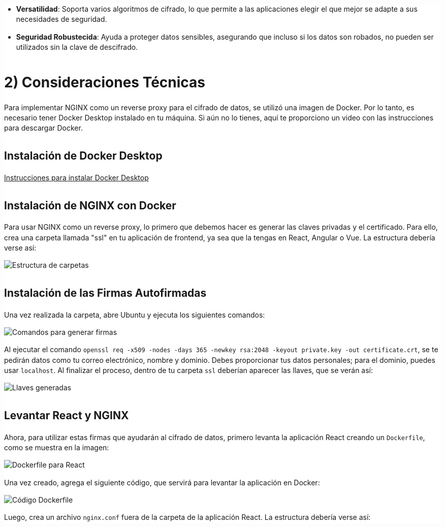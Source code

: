 - **Versatilidad**: Soporta varios algoritmos de cifrado, lo que permite a las aplicaciones elegir el que mejor se adapte a sus necesidades de seguridad.

- **Seguridad Robustecida**: Ayuda a proteger datos sensibles, asegurando que incluso si los datos son robados, no pueden ser utilizados sin la clave de descifrado.

# 2) Consideraciones Técnicas

Para implementar NGINX como un reverse proxy para el cifrado de datos, se utilizó una imagen de Docker. Por lo tanto, es necesario tener Docker Desktop instalado en tu máquina. Si aún no lo tienes, aquí te proporciono un video con las instrucciones para descargar Docker.

## Instalación de Docker Desktop

[Instrucciones para instalar Docker Desktop](https://www.youtube.com/watch?v=ZO4KWQfUBBc)

## Instalación de NGINX con Docker

Para usar NGINX como un reverse proxy, lo primero que debemos hacer es generar las claves privadas y el certificado. Para ello, crea una carpeta llamada "ssl" en tu aplicación de frontend, ya sea que la tengas en React, Angular o Vue. La estructura debería verse así:

![Estructura de carpetas](https://github.com/user-attachments/assets/12851819-a58a-4c40-b7ff-268a83b65dde)

## Instalación de las Firmas Autofirmadas

Una vez realizada la carpeta, abre Ubuntu y ejecuta los siguientes comandos:

![Comandos para generar firmas](https://github.com/user-attachments/assets/51ee5af2-c916-4adb-b0ae-dbbf83f8d548) 

Al ejecutar el comando `openssl req -x509 -nodes -days 365 -newkey rsa:2048 -keyout private.key -out certificate.crt`, se te pedirán datos como tu correo electrónico, nombre y dominio. Debes proporcionar tus datos personales; para el dominio, puedes usar `localhost`. Al finalizar el proceso, dentro de tu carpeta `ssl` deberían aparecer las llaves, que se verán así:

![Llaves generadas](https://github.com/user-attachments/assets/f8593a07-f7af-45b2-bef6-aba8c5278a68)

## Levantar React y NGINX

Ahora, para utilizar estas firmas que ayudarán al cifrado de datos, primero levanta la aplicación React creando un `Dockerfile`, como se muestra en la imagen:

![Dockerfile para React](https://github.com/user-attachments/assets/9676d10e-6ad8-420b-a1f9-f4a82dcd2904)

Una vez creado, agrega el siguiente código, que servirá para levantar la aplicación en Docker:

![Código Dockerfile](https://github.com/user-attachments/assets/0ed03b63-d6d5-40c6-9257-17a7f3543859)

Luego, crea un archivo `nginx.conf` fuera de la carpeta de la aplicación React. La estructura debería verse así:
